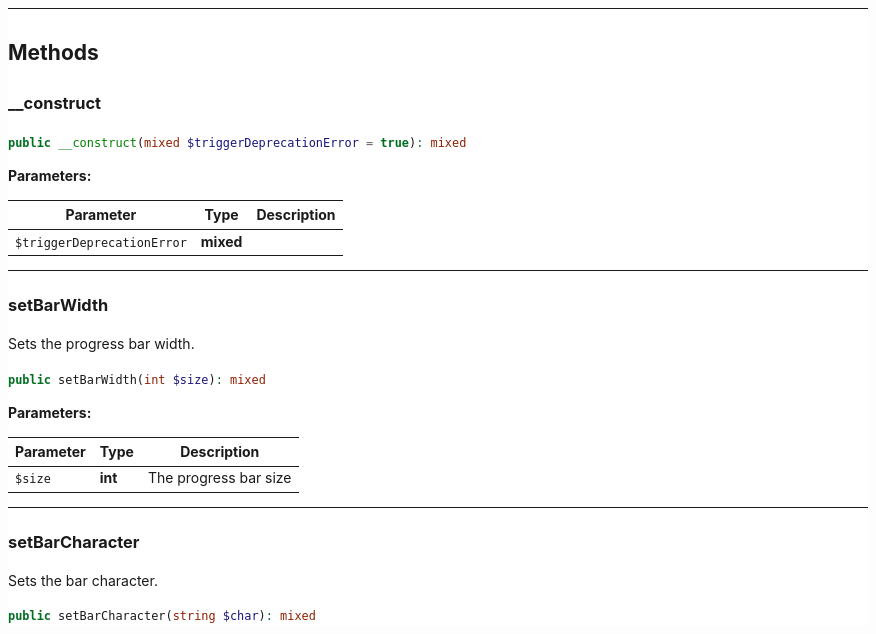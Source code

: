 



***

## Methods


### __construct



```php
public __construct(mixed $triggerDeprecationError = true): mixed
```








**Parameters:**

| Parameter | Type | Description |
|-----------|------|-------------|
| `$triggerDeprecationError` | **mixed** |  |




***

### setBarWidth

Sets the progress bar width.

```php
public setBarWidth(int $size): mixed
```








**Parameters:**

| Parameter | Type | Description |
|-----------|------|-------------|
| `$size` | **int** | The progress bar size |




***

### setBarCharacter

Sets the bar character.

```php
public setBarCharacter(string $char): mixed
```

